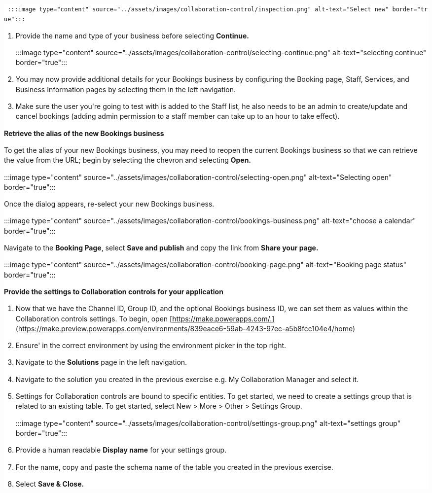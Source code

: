      :::image type="content" source="../assets/images/collaboration-control/inspection.png" alt-text="Select new" border="true":::

 1. Provide the name and type of your business before selecting **Continue.**

     :::image type="content" source="../assets/images/collaboration-control/selecting-continue.png" alt-text="selecting continue" border="true":::

 1. You may now provide additional details for your Bookings business by configuring the Booking page, Staff, Services, and Business Information pages by selecting them in the left navigation.

 1. Make sure the user you're going to test with is added to the Staff list, he also needs to be an admin to create/update and cancel bookings (adding admin permission to a staff member can take up to an hour to take effect).

 **Retrieve the alias of the new Bookings business**

 To get the alias of your new Bookings business, you may need to reopen the current Bookings business so that we can retrieve the value from the URL; begin by selecting the chevron and selecting **Open.**

   :::image type="content" source="../assets/images/collaboration-control/selecting-open.png" alt-text="Selecting open" border="true":::

 Once the dialog appears, re-select your new Bookings business.

   :::image type="content" source="../assets/images/collaboration-control/bookings-business.png" alt-text="choose a calendar" border="true":::

 Navigate to the **Booking Page**, select **Save and publish** and copy the link from **Share your page.**

   :::image type="content" source="../assets/images/collaboration-control/booking-page.png" alt-text="Booking page status" border="true":::

 **Provide the settings to Collaboration controls for your application**

 1. Now that we have the Channel ID, Group ID, and the optional Bookings business ID, we can set them as values within the Collaboration controls settings. To begin, open [https://make.powerapps.com/.](https://make.preview.powerapps.com/environments/839eace6-59ab-4243-97ec-a5b8fcc104e4/home)

 1. Ensure' in the correct environment by using the environment picker in the top right.

 1. Navigate to the **Solutions** page in the left navigation.

 1. Navigate to the solution you created in the previous exercise e.g. My Collaboration Manager and select it.

 1. Settings for Collaboration controls are bound to specific entities. To get started, we need to create a settings group that is related to an existing table. To get started, select New > More > Other > Settings Group.

     :::image type="content" source="../assets/images/collaboration-control/settings-group.png" alt-text="settings group" border="true":::

 1. Provide a human readable **Display name** for your settings group.

 1. For the name, copy and paste the schema name of the table you created in the previous exercise.

 1. Select **Save & Close.**

